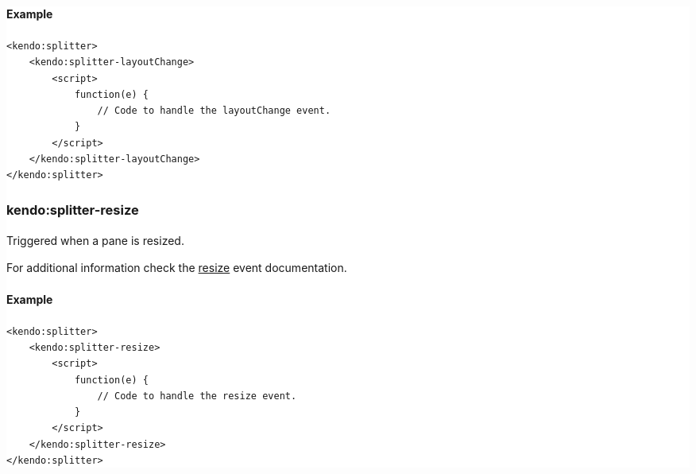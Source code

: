 #### Example
    <kendo:splitter>
        <kendo:splitter-layoutChange>
            <script>
                function(e) {
                    // Code to handle the layoutChange event.
                }
            </script>
        </kendo:splitter-layoutChange>
    </kendo:splitter>

### kendo:splitter-resize

Triggered when a pane is resized.


For additional information check the [resize](/api/web/splitter#events-resize) event documentation.

#### Example
    <kendo:splitter>
        <kendo:splitter-resize>
            <script>
                function(e) {
                    // Code to handle the resize event.
                }
            </script>
        </kendo:splitter-resize>
    </kendo:splitter>

